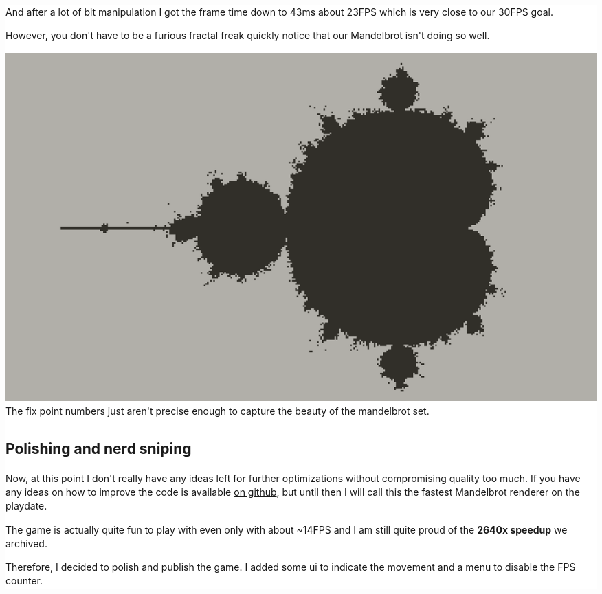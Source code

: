 And after a lot of bit manipulation I got the frame time down to 43ms about 23FPS which is very close to our 30FPS goal.

However, you don't have to be a furious fractal freak quickly notice that our Mandelbrot isn't doing so well.

![](screenshot_fixpoint.png)
The fix point numbers just aren't precise enough to capture the beauty of the mandelbrot set.

## Polishing and nerd sniping

Now, at this point I don't really have any ideas left for further optimizations without compromising quality too much. If you have any ideas on how to improve the code is available [on github](https://github.com/flofriday/mandelbrot-playdate), but until then I will call this the fastest Mandelbrot renderer on the playdate. 

The game is actually quite fun to play with even only with about ~14FPS and I am still quite proud of the **2640x speedup** we archived. 

Therefore, I decided to polish and publish the game. I added some ui to indicate the movement and a menu to disable the FPS counter.
